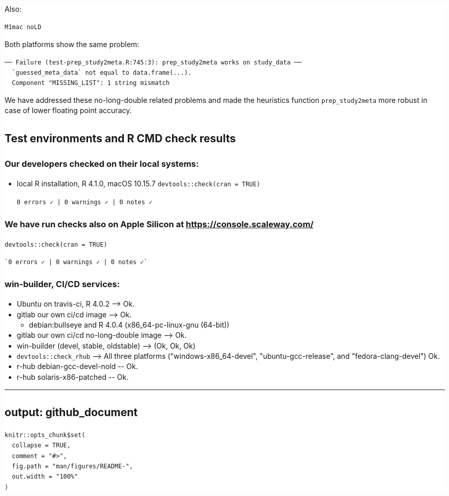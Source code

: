 ```
```

Also:

```
M1mac noLD
```

Both platforms show the same problem:

```
── Failure (test-prep_study2meta.R:745:3): prep_study2meta works on study_data ──
  `guessed_meta_data` not equal to data.frame(...).
  Component "MISSING_LIST": 1 string mismatch
```

We have addressed these no-long-double related problems and made the heuristics
function `prep_study2meta` more robust in case of lower floating point accuracy.

## Test environments and R CMD check results

### Our developers checked on their local systems:

- local R installation, R 4.1.0, macOS 10.15.7
  `devtools::check(cran = TRUE)`
  
    `0 errors ✓ | 0 warnings ✓ | 0 notes ✓`
    
### We have run checks also on Apple Silicon at https://console.scaleway.com/
  `devtools::check(cran = TRUE)`
  
    `0 errors ✓ | 0 warnings ✓ | 0 notes ✓`

    
### win-builder, CI/CD services:

- Ubuntu on travis-ci, R 4.0.2 --> Ok.
- gitlab our own ci/cd image  --> Ok.
  - debian:bullseye and R 4.0.4 (x86_64-pc-linux-gnu (64-bit))
- gitlab our own ci/cd no-long-double image  --> Ok.
- win-builder (devel, stable, oldstable) --> (Ok, Ok, Ok)
- `devtools::check_rhub` --> All three platforms ("windows-x86_64-devel",
  "ubuntu-gcc-release", and "fedora-clang-devel") Ok.
- r-hub debian-gcc-devel-nold -- Ok.
- r-hub solaris-x86-patched -- Ok.
---
output: github_document
---



```{r, include = FALSE}
knitr::opts_chunk$set(
  collapse = TRUE,
  comment = "#>",
  fig.path = "man/figures/README-",
  out.width = "100%"
)
```
